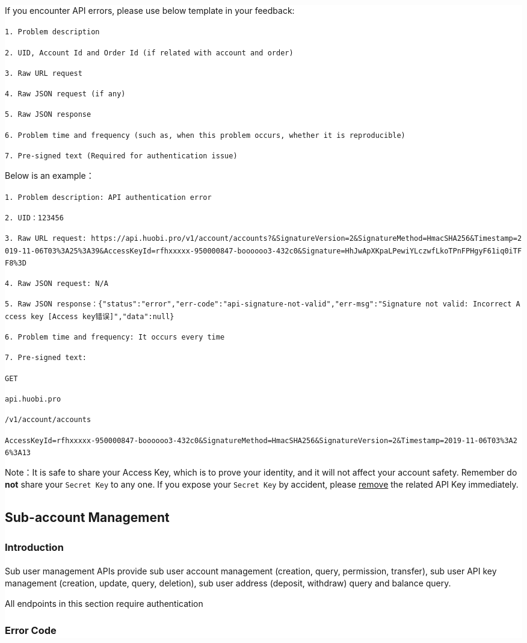 If you encounter API errors, please use below template in your feedback:

`1. Problem description`

`2. UID, Account Id and Order Id (if related with account and order)`

`3. Raw URL request`

`4. Raw JSON request (if any)`

`5. Raw JSON response`

`6. Problem time and frequency (such as, when this problem occurs, whether it is reproducible)`

`7. Pre-signed text (Required for authentication issue)`

Below is an example：

`1. Problem description: API authentication error`

`2. UID：123456`

`3. Raw URL request: https://api.huobi.pro/v1/account/accounts?&SignatureVersion=2&SignatureMethod=HmacSHA256&Timestamp=2019-11-06T03%3A25%3A39&AccessKeyId=rfhxxxxx-950000847-boooooo3-432c0&Signature=HhJwApXKpaLPewiYLczwfLkoTPnFPHgyF61iq0iTFF8%3D`

`4. Raw JSON request: N/A`

`5. Raw JSON response：{"status":"error","err-code":"api-signature-not-valid","err-msg":"Signature not valid: Incorrect Access key [Access key错误]","data":null}`

`6. Problem time and frequency: It occurs every time`

`7. Pre-signed text:`

`GET `

`api.huobi.pro `

`/v1/account/accounts `

`AccessKeyId=rfhxxxxx-950000847-boooooo3-432c0&SignatureMethod=HmacSHA256&SignatureVersion=2&Timestamp=2019-11-06T03%3A26%3A13`

Note：It is safe to share your Access Key, which is to prove your identity, and
it will not affect your account safety. Remember do **not** share your
`Secret Key` to any one. If you expose your `Secret Key` by accident, please
[remove](https://www.hbg.com/en-us/apikey/) the related API Key immediately.

## Sub-account Management

### Introduction

Sub user management APIs provide sub user account management (creation, query,
permission, transfer), sub user API key management (creation, update, query,
deletion), sub user address (deposit, withdraw) query and balance query.

All endpoints in this section require authentication

### Error Code
